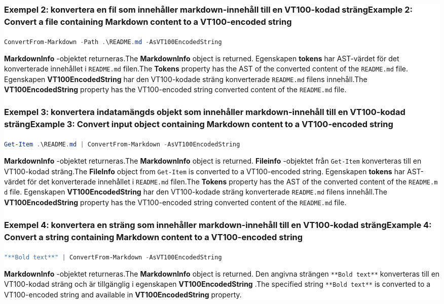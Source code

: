 ### <span data-ttu-id="e7d34-123">Exempel 2: konvertera en fil som innehåller markdown-innehåll till en VT100-kodad sträng</span><span class="sxs-lookup"><span data-stu-id="e7d34-123">Example 2: Convert a file containing Markdown content to a VT100-encoded string</span></span>

```powershell
ConvertFrom-Markdown -Path .\README.md -AsVT100EncodedString
```

<span data-ttu-id="e7d34-124">**MarkdownInfo** -objektet returneras.</span><span class="sxs-lookup"><span data-stu-id="e7d34-124">The **MarkdownInfo** object is returned.</span></span> <span data-ttu-id="e7d34-125">Egenskapen **tokens** har AST-värdet för det konverterade innehållet i `README.md` filen.</span><span class="sxs-lookup"><span data-stu-id="e7d34-125">The **Tokens** property has the AST of the converted content of the `README.md` file.</span></span> <span data-ttu-id="e7d34-126">Egenskapen **VT100EncodedString** har den VT100-kodade sträng konverterade `README.md` filens innehåll.</span><span class="sxs-lookup"><span data-stu-id="e7d34-126">The **VT100EncodedString** property has the VT100-encoded string converted content of the `README.md` file.</span></span>

### <span data-ttu-id="e7d34-127">Exempel 3: konvertera indatamängds objekt som innehåller markdown-innehåll till en VT100-kodad sträng</span><span class="sxs-lookup"><span data-stu-id="e7d34-127">Example 3: Convert input object containing Markdown content to a VT100-encoded string</span></span>

```powershell
Get-Item .\README.md | ConvertFrom-Markdown -AsVT100EncodedString
```

<span data-ttu-id="e7d34-128">**MarkdownInfo** -objektet returneras.</span><span class="sxs-lookup"><span data-stu-id="e7d34-128">The **MarkdownInfo** object is returned.</span></span> <span data-ttu-id="e7d34-129">**Fileinfo** -objektet från `Get-Item` konverteras till en VT100-kodad sträng.</span><span class="sxs-lookup"><span data-stu-id="e7d34-129">The **FileInfo** object from `Get-Item` is converted to a VT100-encoded string.</span></span> <span data-ttu-id="e7d34-130">Egenskapen **tokens** har AST-värdet för det konverterade innehållet i `README.md` filen.</span><span class="sxs-lookup"><span data-stu-id="e7d34-130">The **Tokens** property has the AST of the converted content of the `README.md` file.</span></span> <span data-ttu-id="e7d34-131">Egenskapen **VT100EncodedString** har den VT100-kodade sträng konverterade `README.md` filens innehåll.</span><span class="sxs-lookup"><span data-stu-id="e7d34-131">The **VT100EncodedString** property has the VT100-encoded string converted content of the `README.md` file.</span></span>

### <span data-ttu-id="e7d34-132">Exempel 4: konvertera en sträng som innehåller markdown-innehåll till en VT100-kodad sträng</span><span class="sxs-lookup"><span data-stu-id="e7d34-132">Example 4: Convert a string containing Markdown content to a VT100-encoded string</span></span>

```powershell
"**Bold text**" | ConvertFrom-Markdown -AsVT100EncodedString
```

<span data-ttu-id="e7d34-133">**MarkdownInfo** -objektet returneras.</span><span class="sxs-lookup"><span data-stu-id="e7d34-133">The **MarkdownInfo** object is returned.</span></span> <span data-ttu-id="e7d34-134">Den angivna strängen `**Bold text**` konverteras till en VT100-kodad sträng och är tillgänglig i egenskapen **VT100EncodedString** .</span><span class="sxs-lookup"><span data-stu-id="e7d34-134">The specified string `**Bold text**` is converted to a VT100-encoded string and available in **VT100EncodedString** property.</span></span>
